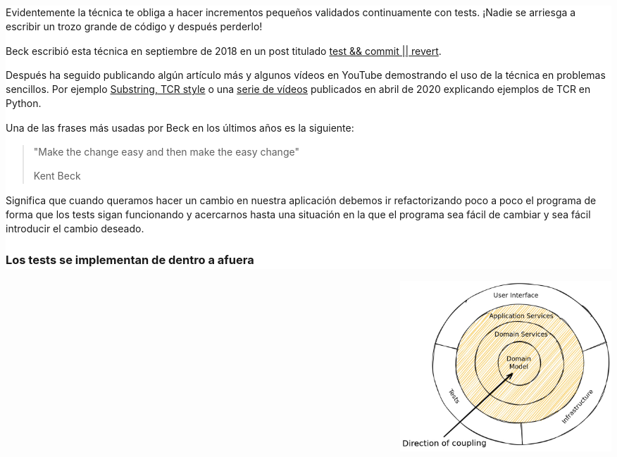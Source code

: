 Evidentemente la técnica te obliga a hacer incrementos pequeños
validados continuamente con tests. ¡Nadie se arriesga a escribir un
trozo grande de código y después perderlo!

Beck escribió esta técnica en septiembre de 2018 en un post titulado
[test && commit
|| revert](https://medium.com/@kentbeck_7670/test-commit-revert-870bbd756864). 

Después ha seguido publicando algún artículo más y algunos vídeos en
YouTube demostrando el uso de la técnica en problemas sencillos. Por
ejemplo [Substring, TCR
style](https://www.youtube.com/watch?v=ZrHBVTCbcE0) o una [serie de
vídeos](https://youtu.be/tnO2Mos0RjU) publicados en abril de 2020
explicando ejemplos de TCR en Python.

Una de las frases más usadas por Beck en los últimos años es la
siguiente:

> "Make the change easy and then make the easy change"
>
> Kent Beck

Significa que cuando queramos hacer un cambio en nuestra aplicación
debemos ir refactorizando poco a poco el programa de forma que los
tests sigan funcionando y acercarnos hasta una situación en la que el
programa sea fácil de cambiar y sea fácil introducir el cambio deseado.

### Los tests se implementan de dentro a afuera ###

<img src="imagenes/onion-architecture.png" width="300px" align="right"/>
